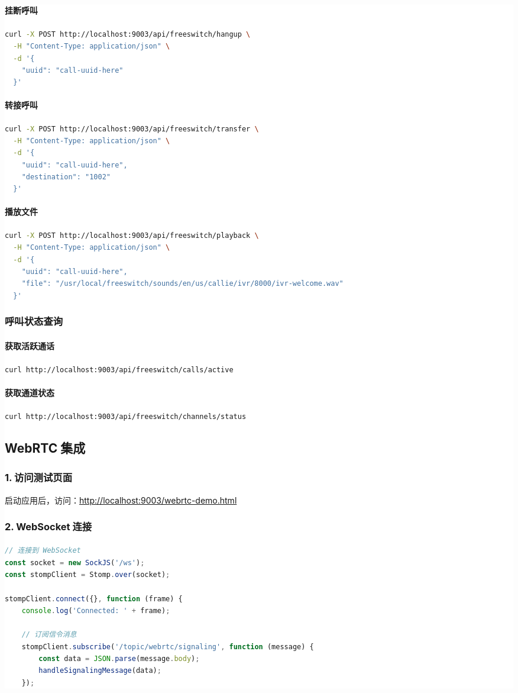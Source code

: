 #### 挂断呼叫

```bash
curl -X POST http://localhost:9003/api/freeswitch/hangup \
  -H "Content-Type: application/json" \
  -d '{
    "uuid": "call-uuid-here"
  }'
```

#### 转接呼叫

```bash
curl -X POST http://localhost:9003/api/freeswitch/transfer \
  -H "Content-Type: application/json" \
  -d '{
    "uuid": "call-uuid-here",
    "destination": "1002"
  }'
```

#### 播放文件

```bash
curl -X POST http://localhost:9003/api/freeswitch/playback \
  -H "Content-Type: application/json" \
  -d '{
    "uuid": "call-uuid-here",
    "file": "/usr/local/freeswitch/sounds/en/us/callie/ivr/8000/ivr-welcome.wav"
  }'
```

### 呼叫状态查询

#### 获取活跃通话

```bash
curl http://localhost:9003/api/freeswitch/calls/active
```

#### 获取通道状态

```bash
curl http://localhost:9003/api/freeswitch/channels/status
```

## WebRTC 集成

### 1. 访问测试页面

启动应用后，访问：<http://localhost:9003/webrtc-demo.html>

### 2. WebSocket 连接

```javascript
// 连接到 WebSocket
const socket = new SockJS('/ws');
const stompClient = Stomp.over(socket);

stompClient.connect({}, function (frame) {
    console.log('Connected: ' + frame);
    
    // 订阅信令消息
    stompClient.subscribe('/topic/webrtc/signaling', function (message) {
        const data = JSON.parse(message.body);
        handleSignalingMessage(data);
    });
```